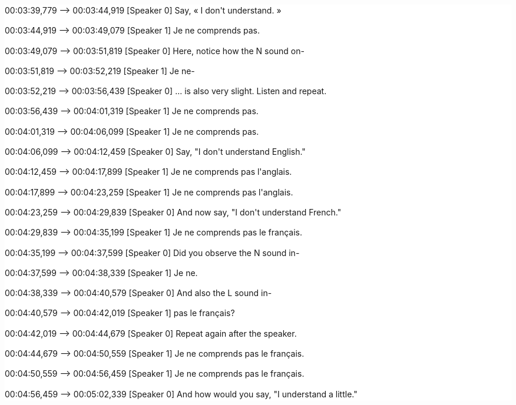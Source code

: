 00:03:39,779 --> 00:03:44,919 [Speaker 0]
Say, « I don't understand. »

00:03:44,919 --> 00:03:49,079 [Speaker 1]
Je ne comprends pas.

00:03:49,079 --> 00:03:51,819 [Speaker 0]
Here, notice how the N sound on-

00:03:51,819 --> 00:03:52,219 [Speaker 1]
Je ne-

00:03:52,219 --> 00:03:56,439 [Speaker 0]
... is also very slight. Listen and repeat.

00:03:56,439 --> 00:04:01,319 [Speaker 1]
Je ne comprends pas.

00:04:01,319 --> 00:04:06,099 [Speaker 1]
Je ne comprends pas.

00:04:06,099 --> 00:04:12,459 [Speaker 0]
Say, "I don't understand English."

00:04:12,459 --> 00:04:17,899 [Speaker 1]
Je ne comprends pas l'anglais.

00:04:17,899 --> 00:04:23,259 [Speaker 1]
Je ne comprends pas l'anglais.

00:04:23,259 --> 00:04:29,839 [Speaker 0]
And now say, "I don't understand French."

00:04:29,839 --> 00:04:35,199 [Speaker 1]
Je ne comprends pas le français.

00:04:35,199 --> 00:04:37,599 [Speaker 0]
Did you observe the N sound in-

00:04:37,599 --> 00:04:38,339 [Speaker 1]
Je ne.

00:04:38,339 --> 00:04:40,579 [Speaker 0]
And also the L sound in-

00:04:40,579 --> 00:04:42,019 [Speaker 1]
pas le français?

00:04:42,019 --> 00:04:44,679 [Speaker 0]
Repeat again after the speaker.

00:04:44,679 --> 00:04:50,559 [Speaker 1]
Je ne comprends pas le français.

00:04:50,559 --> 00:04:56,459 [Speaker 1]
Je ne comprends pas le français.

00:04:56,459 --> 00:05:02,339 [Speaker 0]
And how would you say, "I understand a little."
